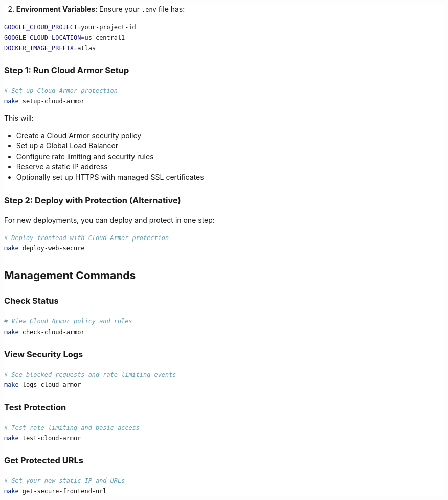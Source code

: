 2. **Environment Variables**: Ensure your `.env` file has:
```bash
GOOGLE_CLOUD_PROJECT=your-project-id
GOOGLE_CLOUD_LOCATION=us-central1
DOCKER_IMAGE_PREFIX=atlas
```

### Step 1: Run Cloud Armor Setup

```bash
# Set up Cloud Armor protection
make setup-cloud-armor
```

This will:
- Create a Cloud Armor security policy
- Set up a Global Load Balancer
- Configure rate limiting and security rules
- Reserve a static IP address
- Optionally set up HTTPS with managed SSL certificates

### Step 2: Deploy with Protection (Alternative)

For new deployments, you can deploy and protect in one step:

```bash
# Deploy frontend with Cloud Armor protection
make deploy-web-secure
```

## Management Commands

### Check Status
```bash
# View Cloud Armor policy and rules
make check-cloud-armor
```

### View Security Logs
```bash
# See blocked requests and rate limiting events
make logs-cloud-armor
```

### Test Protection
```bash
# Test rate limiting and basic access
make test-cloud-armor
```

### Get Protected URLs
```bash
# Get your new static IP and URLs
make get-secure-frontend-url
```
